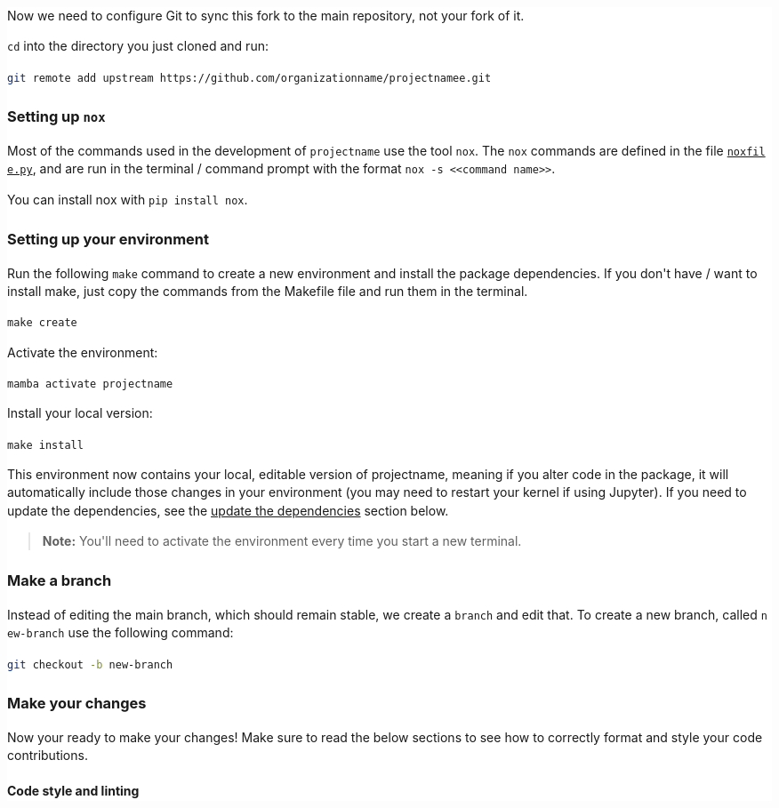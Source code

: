 Now we need to configure Git to sync this fork to the main repository, not your fork of it.

`cd` into the directory you just cloned and run:

```bash
git remote add upstream https://github.com/organizationname/projectnamee.git
```

### Setting up `nox`

Most of the commands used in the development of `projectname` use the tool `nox`.
The `nox` commands are defined in the file [`noxfile.py`](https://github.com/organizationname/projectname/blob/main/noxfile.py), and are run in the terminal / command prompt with the format ```nox -s <<command name>>```.

You can install nox with `pip install nox`.

### Setting up your environment

Run the following `make` command to create a new environment and install the package dependencies. If you don't have / want to install make, just copy the commands from the Makefile file and run them in the terminal.

```
make create
```
Activate the environment:
```
mamba activate projectname
```
Install your local version:
```
make install
```
This environment now contains your local, editable version of projectname, meaning if you alter code in the package, it will automatically include those changes in your environment (you may need to restart your kernel if using Jupyter). If you need to update the dependencies, see the [update the dependencies](#update-the-dependencies) section below.

> **Note:** You'll need to activate the environment every time you start a new terminal.

### Make a branch

Instead of editing the main branch, which should remain stable, we create a `branch` and edit that. To create a new branch, called `new-branch` use the following command:

```bash
git checkout -b new-branch
```

### Make your changes

Now your ready to make your changes! Make sure to read the below sections to see how to correctly format and style your code contributions.


#### Code style and linting
